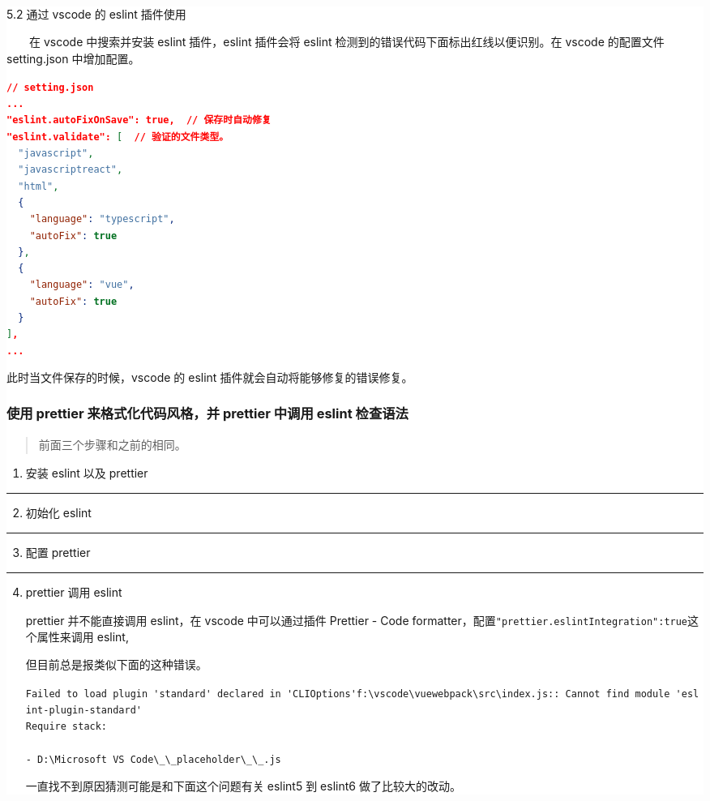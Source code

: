    5.2 通过 vscode 的 eslint 插件使用

   &emsp;&emsp;在 vscode 中搜索并安装 eslint 插件，eslint 插件会将 eslint 检测到的错误代码下面标出红线以便识别。在 vscode 的配置文件 setting.json 中增加配置。

   ```json
   // setting.json
   ...
   "eslint.autoFixOnSave": true,  // 保存时自动修复
   "eslint.validate": [  // 验证的文件类型。
     "javascript",
     "javascriptreact",
     "html",
     {
       "language": "typescript",
       "autoFix": true
     },
     {
       "language": "vue",
       "autoFix": true
     }
   ],
   ...
   ```

   此时当文件保存的时候，vscode 的 eslint 插件就会自动将能够修复的错误修复。

### 使用 prettier 来格式化代码风格，并 prettier 中调用 eslint 检查语法

> 前面三个步骤和之前的相同。

1. 安装 eslint 以及 prettier

---

2. 初始化 eslint

---

3. 配置 prettier

---

4.  prettier 调用 eslint

    prettier 并不能直接调用 eslint，在 vscode 中可以通过插件 Prettier - Code formatter，配置`"prettier.eslintIntegration":true`这个属性来调用 eslint,

    但目前总是报类似下面的这种错误。

        Failed to load plugin 'standard' declared in 'CLIOptions'f:\vscode\vuewebpack\src\index.js:: Cannot find module 'eslint-plugin-standard'
        Require stack:

        - D:\Microsoft VS Code\_\_placeholder\_\_.js

    一直找不到原因猜测可能是和下面这个问题有关 eslint5 到 eslint6 做了比较大的改动。
